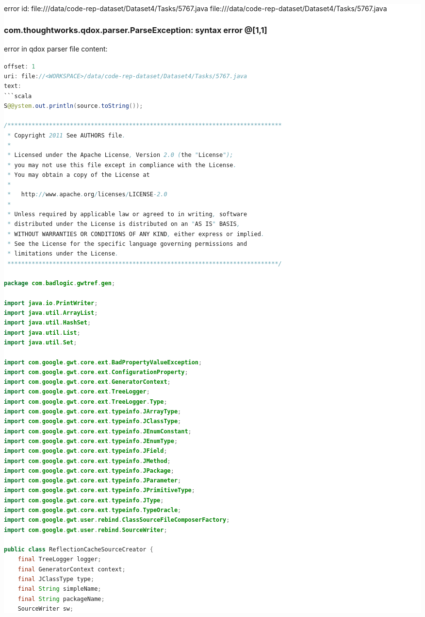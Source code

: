 error id: file://<WORKSPACE>/data/code-rep-dataset/Dataset4/Tasks/5767.java
file://<WORKSPACE>/data/code-rep-dataset/Dataset4/Tasks/5767.java
### com.thoughtworks.qdox.parser.ParseException: syntax error @[1,1]

error in qdox parser
file content:
```java
offset: 1
uri: file://<WORKSPACE>/data/code-rep-dataset/Dataset4/Tasks/5767.java
text:
```scala
S@@ystem.out.println(source.toString());

/*******************************************************************************
 * Copyright 2011 See AUTHORS file.
 * 
 * Licensed under the Apache License, Version 2.0 (the "License");
 * you may not use this file except in compliance with the License.
 * You may obtain a copy of the License at
 * 
 *   http://www.apache.org/licenses/LICENSE-2.0
 * 
 * Unless required by applicable law or agreed to in writing, software
 * distributed under the License is distributed on an "AS IS" BASIS,
 * WITHOUT WARRANTIES OR CONDITIONS OF ANY KIND, either express or implied.
 * See the License for the specific language governing permissions and
 * limitations under the License.
 ******************************************************************************/

package com.badlogic.gwtref.gen;

import java.io.PrintWriter;
import java.util.ArrayList;
import java.util.HashSet;
import java.util.List;
import java.util.Set;

import com.google.gwt.core.ext.BadPropertyValueException;
import com.google.gwt.core.ext.ConfigurationProperty;
import com.google.gwt.core.ext.GeneratorContext;
import com.google.gwt.core.ext.TreeLogger;
import com.google.gwt.core.ext.TreeLogger.Type;
import com.google.gwt.core.ext.typeinfo.JArrayType;
import com.google.gwt.core.ext.typeinfo.JClassType;
import com.google.gwt.core.ext.typeinfo.JEnumConstant;
import com.google.gwt.core.ext.typeinfo.JEnumType;
import com.google.gwt.core.ext.typeinfo.JField;
import com.google.gwt.core.ext.typeinfo.JMethod;
import com.google.gwt.core.ext.typeinfo.JPackage;
import com.google.gwt.core.ext.typeinfo.JParameter;
import com.google.gwt.core.ext.typeinfo.JPrimitiveType;
import com.google.gwt.core.ext.typeinfo.JType;
import com.google.gwt.core.ext.typeinfo.TypeOracle;
import com.google.gwt.user.rebind.ClassSourceFileComposerFactory;
import com.google.gwt.user.rebind.SourceWriter;

public class ReflectionCacheSourceCreator {
	final TreeLogger logger;
	final GeneratorContext context;
	final JClassType type;
	final String simpleName;
	final String packageName;
	SourceWriter sw;
```